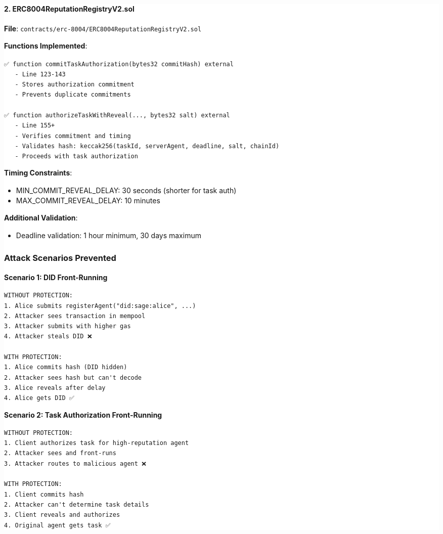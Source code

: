 #### 2. ERC8004ReputationRegistryV2.sol
**File**: `contracts/erc-8004/ERC8004ReputationRegistryV2.sol`

**Functions Implemented**:
```solidity
✅ function commitTaskAuthorization(bytes32 commitHash) external
   - Line 123-143
   - Stores authorization commitment
   - Prevents duplicate commitments

✅ function authorizeTaskWithReveal(..., bytes32 salt) external
   - Line 155+
   - Verifies commitment and timing
   - Validates hash: keccak256(taskId, serverAgent, deadline, salt, chainId)
   - Proceeds with task authorization
```

**Timing Constraints**:
- MIN_COMMIT_REVEAL_DELAY: 30 seconds (shorter for task auth)
- MAX_COMMIT_REVEAL_DELAY: 10 minutes

**Additional Validation**:
- Deadline validation: 1 hour minimum, 30 days maximum

### Attack Scenarios Prevented

**Scenario 1: DID Front-Running**
```
WITHOUT PROTECTION:
1. Alice submits registerAgent("did:sage:alice", ...)
2. Attacker sees transaction in mempool
3. Attacker submits with higher gas
4. Attacker steals DID ❌

WITH PROTECTION:
1. Alice commits hash (DID hidden)
2. Attacker sees hash but can't decode
3. Alice reveals after delay
4. Alice gets DID ✅
```

**Scenario 2: Task Authorization Front-Running**
```
WITHOUT PROTECTION:
1. Client authorizes task for high-reputation agent
2. Attacker sees and front-runs
3. Attacker routes to malicious agent ❌

WITH PROTECTION:
1. Client commits hash
2. Attacker can't determine task details
3. Client reveals and authorizes
4. Original agent gets task ✅
```
